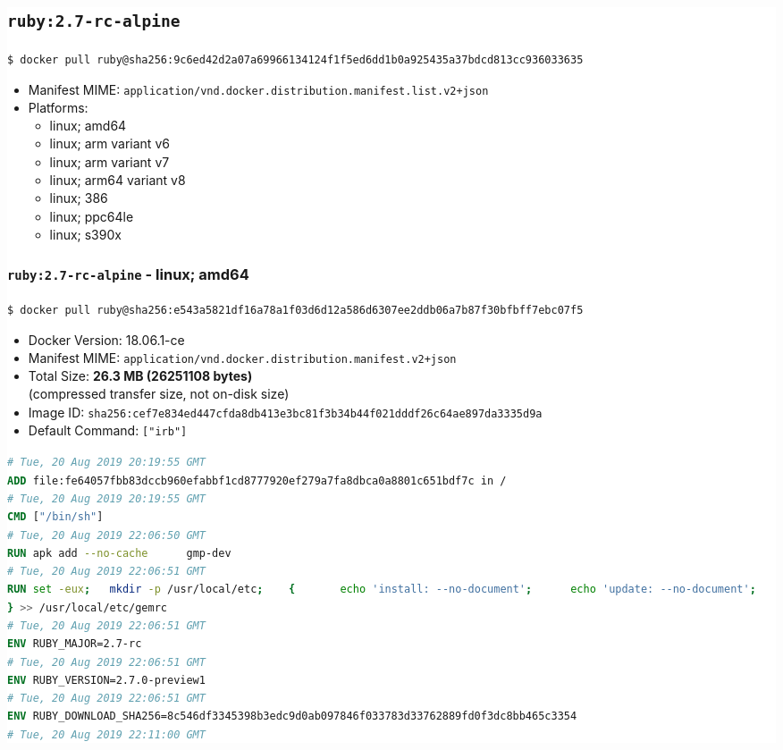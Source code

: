 ## `ruby:2.7-rc-alpine`

```console
$ docker pull ruby@sha256:9c6ed42d2a07a69966134124f1f5ed6dd1b0a925435a37bdcd813cc936033635
```

-	Manifest MIME: `application/vnd.docker.distribution.manifest.list.v2+json`
-	Platforms:
	-	linux; amd64
	-	linux; arm variant v6
	-	linux; arm variant v7
	-	linux; arm64 variant v8
	-	linux; 386
	-	linux; ppc64le
	-	linux; s390x

### `ruby:2.7-rc-alpine` - linux; amd64

```console
$ docker pull ruby@sha256:e543a5821df16a78a1f03d6d12a586d6307ee2ddb06a7b87f30bfbff7ebc07f5
```

-	Docker Version: 18.06.1-ce
-	Manifest MIME: `application/vnd.docker.distribution.manifest.v2+json`
-	Total Size: **26.3 MB (26251108 bytes)**  
	(compressed transfer size, not on-disk size)
-	Image ID: `sha256:cef7e834ed447cfda8db413e3bc81f3b34b44f021dddf26c64ae897da3335d9a`
-	Default Command: `["irb"]`

```dockerfile
# Tue, 20 Aug 2019 20:19:55 GMT
ADD file:fe64057fbb83dccb960efabbf1cd8777920ef279a7fa8dbca0a8801c651bdf7c in / 
# Tue, 20 Aug 2019 20:19:55 GMT
CMD ["/bin/sh"]
# Tue, 20 Aug 2019 22:06:50 GMT
RUN apk add --no-cache 		gmp-dev
# Tue, 20 Aug 2019 22:06:51 GMT
RUN set -eux; 	mkdir -p /usr/local/etc; 	{ 		echo 'install: --no-document'; 		echo 'update: --no-document'; 	} >> /usr/local/etc/gemrc
# Tue, 20 Aug 2019 22:06:51 GMT
ENV RUBY_MAJOR=2.7-rc
# Tue, 20 Aug 2019 22:06:51 GMT
ENV RUBY_VERSION=2.7.0-preview1
# Tue, 20 Aug 2019 22:06:51 GMT
ENV RUBY_DOWNLOAD_SHA256=8c546df3345398b3edc9d0ab097846f033783d33762889fd0f3dc8bb465c3354
# Tue, 20 Aug 2019 22:11:00 GMT
```